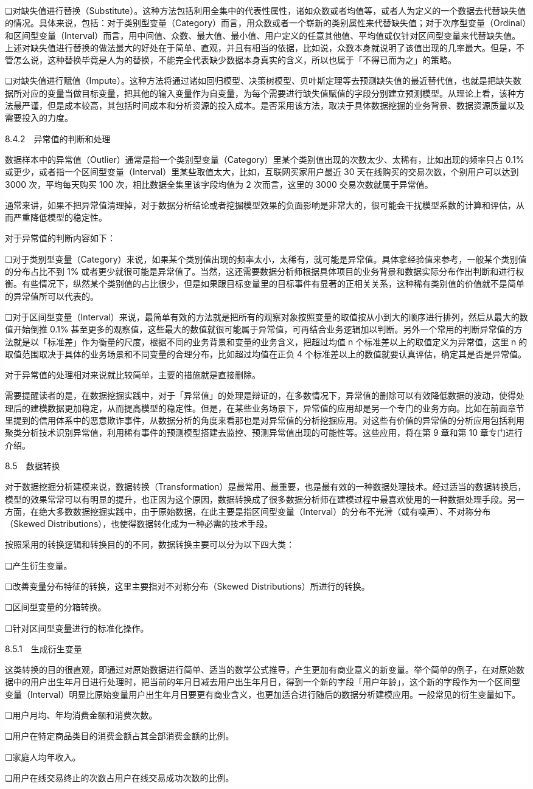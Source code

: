 ❑对缺失值进行替换（Substitute）。这种方法包括利用全集中的代表性属性，诸如众数或者均值等，或者人为定义的一个数据去代替缺失值的情况。具体来说，包括：对于类别型变量（Category）而言，用众数或者一个崭新的类别属性来代替缺失值；对于次序型变量（Ordinal）和区间型变量（Interval）而言，用中间值、众数、最大值、最小值、用户定义的任意其他值、平均值或仅针对区间型变量来代替缺失值。上述对缺失值进行替换的做法最大的好处在于简单、直观，并且有相当的依据，比如说，众数本身就说明了该值出现的几率最大。但是，不管怎么说，这种替换毕竟是人为的替换，不能完全代表缺少数据本身真实的含义，所以也属于「不得已而为之」的策略。

❑对缺失值进行赋值（Impute）。这种方法将通过诸如回归模型、决策树模型、贝叶斯定理等去预测缺失值的最近替代值，也就是把缺失数据所对应的变量当做目标变量，把其他的输入变量作为自变量，为每个需要进行缺失值赋值的字段分别建立预测模型。从理论上看，该种方法最严谨，但是成本较高，其包括时间成本和分析资源的投入成本。是否采用该方法，取决于具体数据挖掘的业务背景、数据资源质量以及需要投入的力度。

8.4.2　异常值的判断和处理

数据样本中的异常值（Outlier）通常是指一个类别型变量（Category）里某个类别值出现的次数太少、太稀有，比如出现的频率只占 0.1% 或更少，或者指一个区间型变量（Interval）里某些取值太大，比如，互联网买家用户最近 30 天在线购买的交易次数，个别用户可以达到 3000 次，平均每天购买 100 次，相比数据全集里该字段均值为 2 次而言，这里的 3000 交易次数就属于异常值。

通常来讲，如果不把异常值清理掉，对于数据分析结论或者挖掘模型效果的负面影响是非常大的，很可能会干扰模型系数的计算和评估，从而严重降低模型的稳定性。

对于异常值的判断内容如下：

❑对于类别型变量（Category）来说，如果某个类别值出现的频率太小，太稀有，就可能是异常值。具体拿经验值来参考，一般某个类别值的分布占比不到 1% 或者更少就很可能是异常值了。当然，这还需要数据分析师根据具体项目的业务背景和数据实际分布作出判断和进行权衡。有些情况下，纵然某个类别值的占比很少，但是如果跟目标变量里的目标事件有显著的正相关关系，这种稀有类别值的价值就不是简单的异常值所可以代表的。

❑对于区间型变量（Interval）来说，最简单有效的方法就是把所有的观察对象按照变量的取值按从小到大的顺序进行排列，然后从最大的数值开始倒推 0.1% 甚至更多的观察值，这些最大的数值就很可能属于异常值，可再结合业务逻辑加以判断。另外一个常用的判断异常值的方法就是以「标准差」作为衡量的尺度，根据不同的业务背景和变量的业务含义，把超过均值 n 个标准差以上的取值定义为异常值，这里 n 的取值范围取决于具体的业务场景和不同变量的合理分布，比如超过均值在正负 4 个标准差以上的数值就要认真评估，确定其是否是异常值。

对于异常值的处理相对来说就比较简单，主要的措施就是直接删除。

需要提醒读者的是，在数据挖掘实践中，对于「异常值」的处理是辩证的，在多数情况下，异常值的删除可以有效降低数据的波动，使得处理后的建模数据更加稳定，从而提高模型的稳定性。但是，在某些业务场景下，异常值的应用却是另一个专门的业务方向。比如在前面章节里提到的信用体系中的恶意欺诈事件，从数据分析的角度来看那也是对异常值的分析挖掘应用。对这些有价值的异常值的分析应用包括利用聚类分析技术识别异常值，利用稀有事件的预测模型搭建去监控、预测异常值出现的可能性等。这些应用，将在第 9 章和第 10 章专门进行介绍。

8.5　数据转换

对于数据挖掘分析建模来说，数据转换（Transformation）是最常用、最重要，也是最有效的一种数据处理技术。经过适当的数据转换后，模型的效果常常可以有明显的提升，也正因为这个原因，数据转换成了很多数据分析师在建模过程中最喜欢使用的一种数据处理手段。另一方面，在绝大多数数据挖掘实践中，由于原始数据，在此主要是指区间型变量（Interval）的分布不光滑（或有噪声）、不对称分布（Skewed Distributions），也使得数据转化成为一种必需的技术手段。

按照采用的转换逻辑和转换目的的不同，数据转换主要可以分为以下四大类：

❑产生衍生变量。

❑改善变量分布特征的转换，这里主要指对不对称分布（Skewed Distributions）所进行的转换。

❑区间型变量的分箱转换。

❑针对区间型变量进行的标准化操作。

8.5.1　生成衍生变量

这类转换的目的很直观，即通过对原始数据进行简单、适当的数学公式推导，产生更加有商业意义的新变量。举个简单的例子，在对原始数据中的用户出生年月日进行处理时，把当前的年月日减去用户出生年月日，得到一个新的字段「用户年龄」，这个新的字段作为一个区间型变量（Interval）明显比原始变量用户出生年月日要更有商业含义，也更加适合进行随后的数据分析建模应用。一般常见的衍生变量如下。

❑用户月均、年均消费金额和消费次数。

❑用户在特定商品类目的消费金额占其全部消费金额的比例。

❑家庭人均年收入。

❑用户在线交易终止的次数占用户在线交易成功次数的比例。
